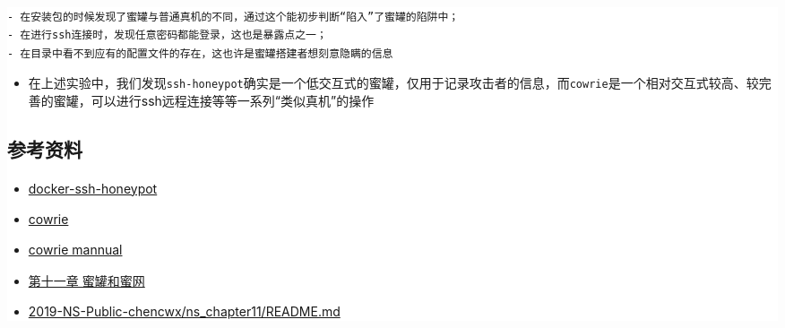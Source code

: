     - 在安装包的时候发现了蜜罐与普通真机的不同，通过这个能初步判断“陷入”了蜜罐的陷阱中；
    - 在进行ssh连接时，发现任意密码都能登录，这也是暴露点之一；
    - 在目录中看不到应有的配置文件的存在，这也许是蜜罐搭建者想刻意隐瞒的信息

- 在上述实验中，我们发现`ssh-honeypot`确实是一个低交互式的蜜罐，仅用于记录攻击者的信息，而`cowrie`是一个相对交互式较高、较完善的蜜罐，可以进行ssh远程连接等等一系列“类似真机”的操作


## 参考资料

- [docker-ssh-honeypot](https://github.com/random-robbie/docker-ssh-honey)

- [cowrie](https://github.com/cowrie/cowrie)

- [cowrie mannual](https://cowrie.readthedocs.io/en/latest/index.html)

- [第十一章 蜜罐和蜜网](https://c4pr1c3.github.io/cuc-ns/chap0x11/main.html)

- [2019-NS-Public-chencwx/ns_chapter11/README.md](https://github.com/CUCCS/2019-NS-Public-chencwx/blob/ns_chap0x11/ns_chapter11/README.md)
